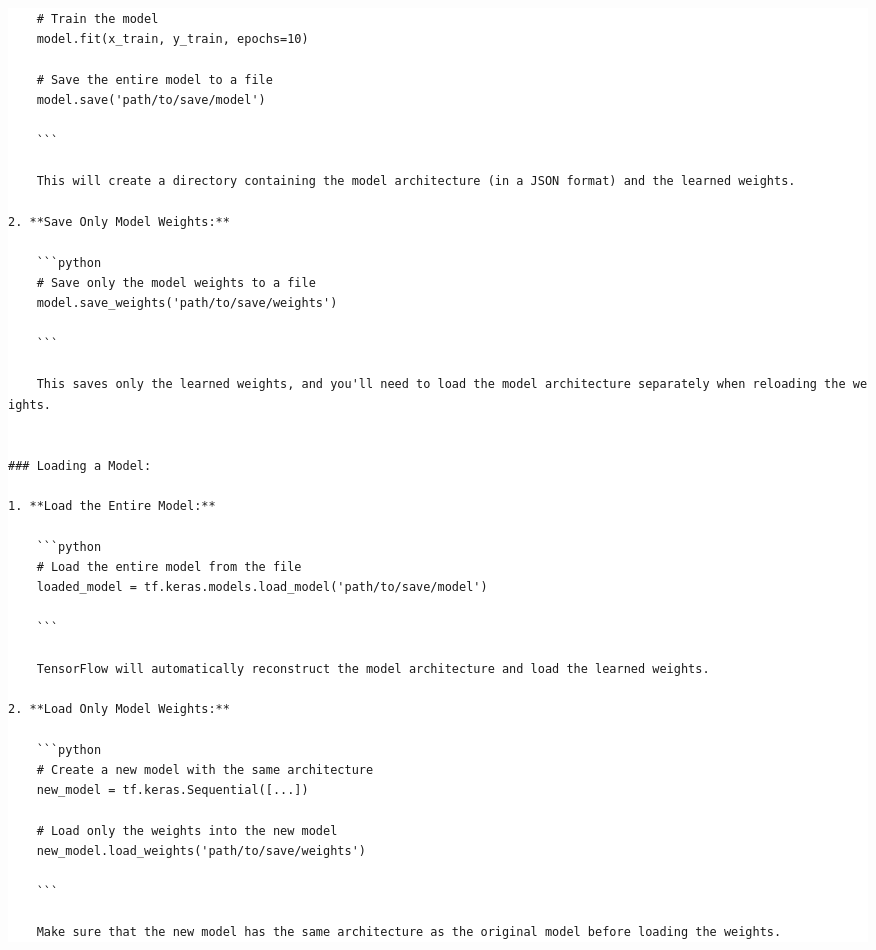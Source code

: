         # Train the model
        model.fit(x_train, y_train, epochs=10)
        
        # Save the entire model to a file
        model.save('path/to/save/model')
        
        ```
        
        This will create a directory containing the model architecture (in a JSON format) and the learned weights.
        
    2. **Save Only Model Weights:**
        
        ```python
        # Save only the model weights to a file
        model.save_weights('path/to/save/weights')
        
        ```
        
        This saves only the learned weights, and you'll need to load the model architecture separately when reloading the weights.
        
    
    ### Loading a Model:
    
    1. **Load the Entire Model:**
        
        ```python
        # Load the entire model from the file
        loaded_model = tf.keras.models.load_model('path/to/save/model')
        
        ```
        
        TensorFlow will automatically reconstruct the model architecture and load the learned weights.
        
    2. **Load Only Model Weights:**
        
        ```python
        # Create a new model with the same architecture
        new_model = tf.keras.Sequential([...])
        
        # Load only the weights into the new model
        new_model.load_weights('path/to/save/weights')
        
        ```
        
        Make sure that the new model has the same architecture as the original model before loading the weights.
        